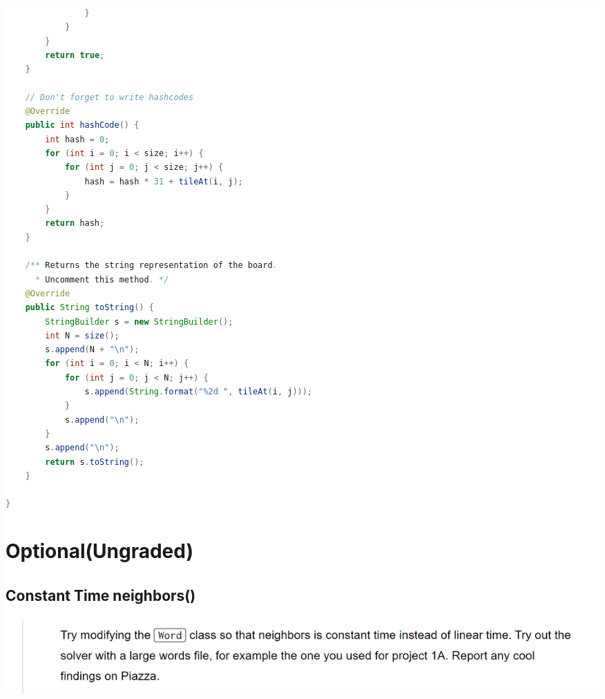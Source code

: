 ```java
                }
            }
        }
        return true;
    }

    // Don't forget to write hashcodes
    @Override
    public int hashCode() {
        int hash = 0;
        for (int i = 0; i < size; i++) {
            for (int j = 0; j < size; j++) {
                hash = hash * 31 + tileAt(i, j);
            }
        }
        return hash;
    }

    /** Returns the string representation of the board. 
      * Uncomment this method. */
    @Override
    public String toString() {
        StringBuilder s = new StringBuilder();
        int N = size();
        s.append(N + "\n");
        for (int i = 0; i < N; i++) {
            for (int j = 0; j < N; j++) {
                s.append(String.format("%2d ", tileAt(i, j)));
            }
            s.append("\n");
        }
        s.append("\n");
        return s.toString();
    }

}

```

# Optional(Ungraded)
## Constant Time neighbors()
> ![image.png](./HW4__Puzzle_Solver.assets/20230415_1801046419.png)
